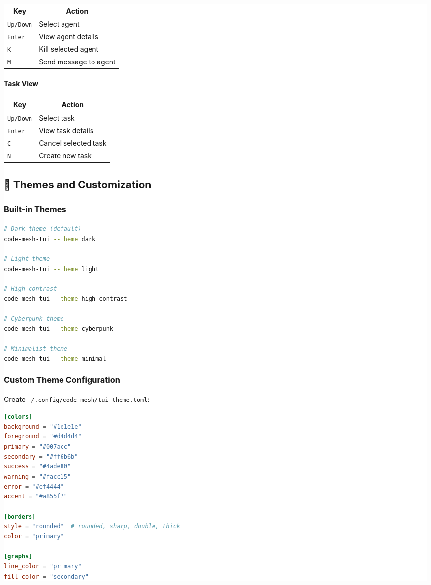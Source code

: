 | Key       | Action                |
| --------- | --------------------- |
| `Up/Down` | Select agent          |
| `Enter`   | View agent details    |
| `K`       | Kill selected agent   |
| `M`       | Send message to agent |

#### Task View

| Key       | Action               |
| --------- | -------------------- |
| `Up/Down` | Select task          |
| `Enter`   | View task details    |
| `C`       | Cancel selected task |
| `N`       | Create new task      |

## 🎨 Themes and Customization

### Built-in Themes

```bash
# Dark theme (default)
code-mesh-tui --theme dark

# Light theme
code-mesh-tui --theme light

# High contrast
code-mesh-tui --theme high-contrast

# Cyberpunk theme
code-mesh-tui --theme cyberpunk

# Minimalist theme
code-mesh-tui --theme minimal
```

### Custom Theme Configuration

Create `~/.config/code-mesh/tui-theme.toml`:

```toml
[colors]
background = "#1e1e1e"
foreground = "#d4d4d4"
primary = "#007acc"
secondary = "#ff6b6b"
success = "#4ade80"
warning = "#facc15"
error = "#ef4444"
accent = "#a855f7"

[borders]
style = "rounded"  # rounded, sharp, double, thick
color = "primary"

[graphs]
line_color = "primary"
fill_color = "secondary"
```